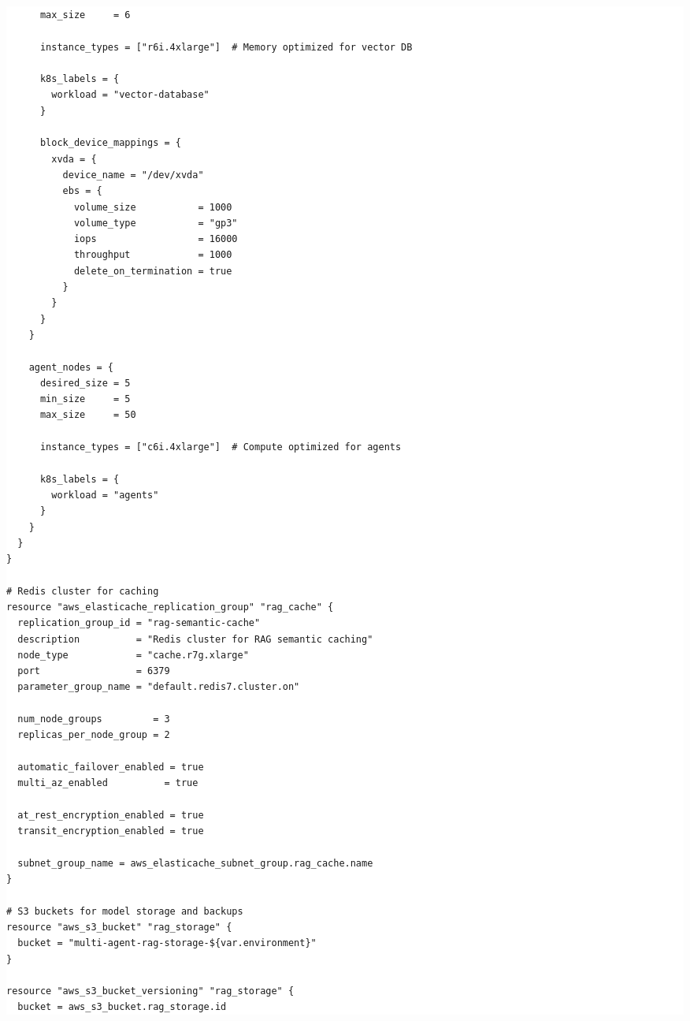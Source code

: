 ```hcl
      max_size     = 6

      instance_types = ["r6i.4xlarge"]  # Memory optimized for vector DB
      
      k8s_labels = {
        workload = "vector-database"
      }
      
      block_device_mappings = {
        xvda = {
          device_name = "/dev/xvda"
          ebs = {
            volume_size           = 1000
            volume_type           = "gp3"
            iops                  = 16000
            throughput            = 1000
            delete_on_termination = true
          }
        }
      }
    }
    
    agent_nodes = {
      desired_size = 5
      min_size     = 5
      max_size     = 50

      instance_types = ["c6i.4xlarge"]  # Compute optimized for agents
      
      k8s_labels = {
        workload = "agents"
      }
    }
  }
}

# Redis cluster for caching
resource "aws_elasticache_replication_group" "rag_cache" {
  replication_group_id = "rag-semantic-cache"
  description          = "Redis cluster for RAG semantic caching"
  node_type            = "cache.r7g.xlarge"
  port                 = 6379
  parameter_group_name = "default.redis7.cluster.on"
  
  num_node_groups         = 3
  replicas_per_node_group = 2
  
  automatic_failover_enabled = true
  multi_az_enabled          = true
  
  at_rest_encryption_enabled = true
  transit_encryption_enabled = true
  
  subnet_group_name = aws_elasticache_subnet_group.rag_cache.name
}

# S3 buckets for model storage and backups
resource "aws_s3_bucket" "rag_storage" {
  bucket = "multi-agent-rag-storage-${var.environment}"
}

resource "aws_s3_bucket_versioning" "rag_storage" {
  bucket = aws_s3_bucket.rag_storage.id
```
